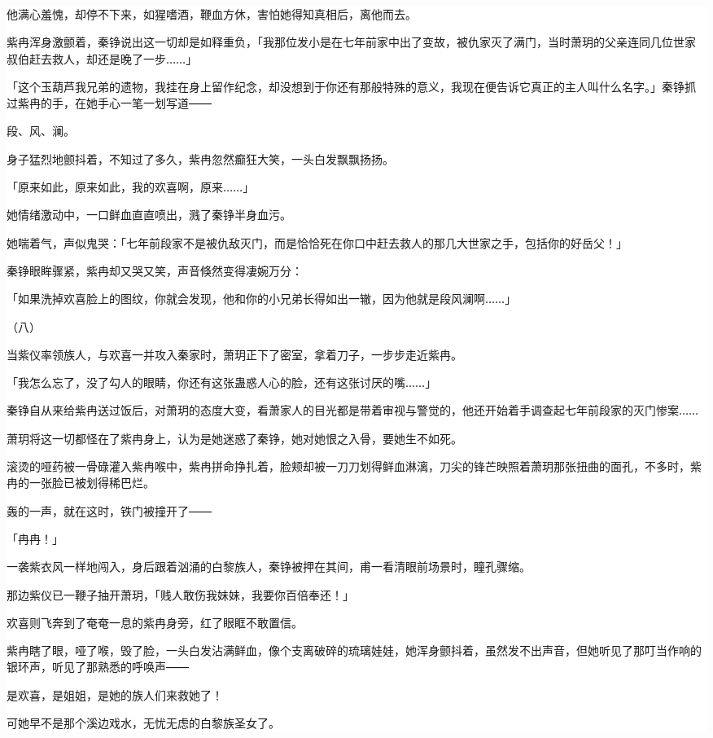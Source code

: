 
他满心羞愧，却停不下来，如猩嗜酒，鞭血方休，害怕她得知真相后，离他而去。


紫冉浑身激颤着，秦铮说出这一切却是如释重负，「我那位发小是在七年前家中出了变故，被仇家灭了满门，当时萧玥的父亲连同几位世家叔伯赶去救人，却还是晚了一步……」


「这个玉葫芦我兄弟的遗物，我挂在身上留作纪念，却没想到于你还有那般特殊的意义，我现在便告诉它真正的主人叫什么名字。」秦铮抓过紫冉的手，在她手心一笔一划写道——


段、风、澜。


身子猛烈地颤抖着，不知过了多久，紫冉忽然癫狂大笑，一头白发飘飘扬扬。


「原来如此，原来如此，我的欢喜啊，原来……」


她情绪激动中，一口鲜血直直喷出，溅了秦铮半身血污。


她喘着气，声似鬼哭：「七年前段家不是被仇敌灭门，而是恰恰死在你口中赶去救人的那几大世家之手，包括你的好岳父！」


秦铮眼眸骤紧，紫冉却又哭又笑，声音倏然变得凄婉万分：


「如果洗掉欢喜脸上的图纹，你就会发现，他和你的小兄弟长得如出一辙，因为他就是段风澜啊……」


（八）


当紫仪率领族人，与欢喜一并攻入秦家时，萧玥正下了密室，拿着刀子，一步步走近紫冉。


「我怎么忘了，没了勾人的眼睛，你还有这张蛊惑人心的脸，还有这张讨厌的嘴……」


秦铮自从来给紫冉送过饭后，对萧玥的态度大变，看萧家人的目光都是带着审视与警觉的，他还开始着手调查起七年前段家的灭门惨案……


萧玥将这一切都怪在了紫冉身上，认为是她迷惑了秦铮，她对她恨之入骨，要她生不如死。


滚烫的哑药被一骨碌灌入紫冉喉中，紫冉拼命挣扎着，脸颊却被一刀刀划得鲜血淋漓，刀尖的锋芒映照着萧玥那张扭曲的面孔，不多时，紫冉的一张脸已被划得稀巴烂。


轰的一声，就在这时，铁门被撞开了——


「冉冉！」 


一袭紫衣风一样地闯入，身后跟着汹涌的白黎族人，秦铮被押在其间，甫一看清眼前场景时，瞳孔骤缩。


那边紫仪已一鞭子抽开萧玥，「贱人敢伤我妹妹，我要你百倍奉还！」


欢喜则飞奔到了奄奄一息的紫冉身旁，红了眼眶不敢置信。


紫冉瞎了眼，哑了喉，毁了脸，一头白发沾满鲜血，像个支离破碎的琉璃娃娃，她浑身颤抖着，虽然发不出声音，但她听见了那叮当作响的银环声，听见了那熟悉的呼唤声——


是欢喜，是姐姐，是她的族人们来救她了！


可她早不是那个溪边戏水，无忧无虑的白黎族圣女了。

